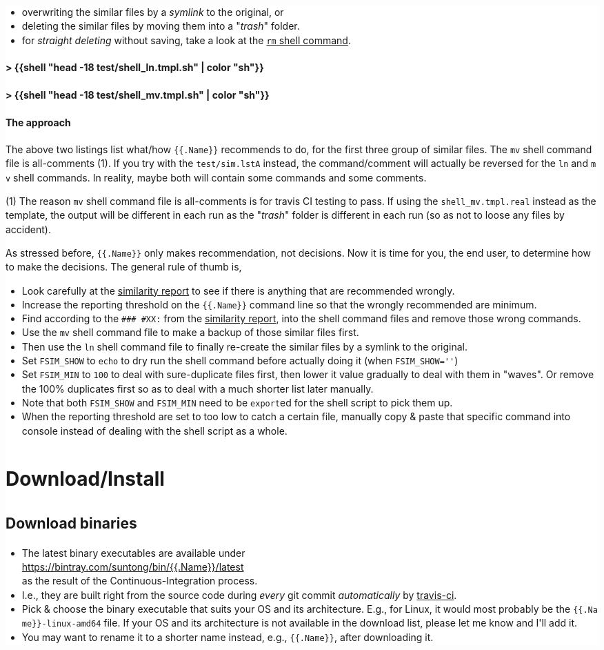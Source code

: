 - overwriting the similar files by a _symlink_ to the original, or
- deleting the similar files by moving them into a "_trash_" folder.
- for _straight deleting_ without saving, take a look at the [`rm` shell command](test/shell_rm.tmpl.sh).

#### > {{shell "head -18 test/shell_ln.tmpl.sh" | color "sh"}}

#### > {{shell "head -18 test/shell_mv.tmpl.sh" | color "sh"}}

#### The approach

The above two listings list what/how `{{.Name}}` recommends to do, for the first three group of similar files. The `mv` shell command file is all-comments (1). If you try with the `test/sim.lstA` instead, the command/comment will actually be reversed for the `ln` and `mv` shell commands. In reality, maybe both will contain some commands and some comments.

(1) The reason `mv` shell command file is all-comments is for travis CI testing to pass. If using the `shell_mv.tmpl.real` instead as the template, the output will be different in each run as the "_trash_" folder is different in each run (so as not to loose any files by accident).

As stressed before, `{{.Name}}` only makes recommendation, not decisions. Now it is time for you, the end user, to determine how to make the decisions. The general rule of thumb is,

- Look carefully at the [similarity report](test/shell_test.ref) to see if there is anything that are recommended wrongly.
- Increase the reporting threshold on the `{{.Name}}` command line so that the  wrongly recommended are minimum.
- Find according to the `### #XX:` from the [similarity report](test/shell_test.ref), into the shell command files and remove those wrong commands.
- Use the `mv` shell command file to make a backup of those similar files first.
- Then use the `ln` shell command file to finally re-create the similar files by a symlink to the original.
- Set `FSIM_SHOW` to `echo` to dry run the shell command before actually doing it (when `FSIM_SHOW=''`)
- Set `FSIM_MIN` to `100` to deal with sure-duplicate files first, then lower it value gradually to deal with them in "waves". Or remove the 100% duplicates first so as to deal with a much shorter list later manually.
- Note that both `FSIM_SHOW` and `FSIM_MIN` need to be `export`ed for the shell script to pick them up.
- When the reporting threshold are set to too low to catch a certain file, manually copy & paste that specific command into console instead of dealing with the shell script as a whole.

# Download/Install

## Download binaries

- The latest binary executables are available under  
https://bintray.com/suntong/bin/{{.Name}}/latest  
as the result of the Continuous-Integration process.
- I.e., they are built right from the source code during _every_ git commit _automatically_ by [travis-ci](https://travis-ci.org/).
- Pick & choose the binary executable that suits your OS and its architecture. E.g., for Linux, it would most probably be the `{{.Name}}-linux-amd64` file. If your OS and its architecture is not available in the download list, please let me know and I'll add it.
- You may want to rename it to a shorter name instead, e.g., `{{.Name}}`, after downloading it.
